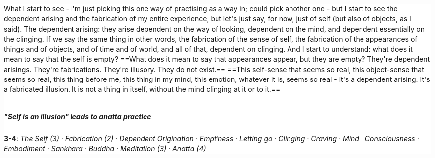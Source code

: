 <span class="paragraph">What I start to see - I'm just picking this one way of practising as a way in; could pick another one - but I start to see the <a aria-label-position="top" aria-label="Dependent Origination" data-href="Dependent Origination" class="internal-link">dependent arising</a> and the <a data-href="fabrication" class="internal-link">fabrication</a> of my entire <a data-href="experience" class="internal-link">experience</a>, but let's just say, for now, just of self (but also of objects, as I said). The <a aria-label-position="top" aria-label="Dependent Origination" data-href="Dependent Origination" class="internal-link">dependent arising</a>: they arise dependent on the <a aria-label-position="top" aria-label="Ways of looking" data-href="Ways of looking" class="internal-link">way of looking</a>, dependent on the <a data-href="mind" class="internal-link">mind</a>, and dependent essentially on the <a data-href="clinging" class="internal-link">clinging</a>. If we say the same thing in other words, the <a data-href="fabrication" class="internal-link">fabrication</a> of the <a aria-label-position="top" aria-label="The Self" data-href="The Self" class="internal-link">sense of self</a>, the <a data-href="fabrication" class="internal-link">fabrication</a> of the <a aria-label-position="top" aria-label="Perception" data-href="Perception" class="internal-link">appearances</a> of things and of objects, and of time and of world, and all of that, dependent on <a data-href="clinging" class="internal-link">clinging</a>. And I start to understand: what does it mean to say that <a data-href="the self" class="internal-link">the self</a> is empty? ==What does it mean to say that <a aria-label-position="top" aria-label="Perception" data-href="Perception" class="internal-link">appearances</a> appear, but they are empty? They're dependent arisings. They're <a aria-label-position="top" aria-label="Fabrication" data-href="Fabrication" class="internal-link">fabrications</a>. They're illusory. They do not exist.== ==This self-sense that seems so real, this object-sense that seems so real, this thing before me, this thing in my <a data-href="mind" class="internal-link">mind</a>, this emotion, whatever it is, seems so real - it's a <a aria-label-position="top" aria-label="Dependent Origination" data-href="Dependent Origination" class="internal-link">dependent arising</a>. It's a <a aria-label-position="top" aria-label="Fabrication" data-href="Fabrication" class="internal-link">fabricated</a> illusion. It is not a thing in itself, without the <a data-href="mind" class="internal-link">mind</a> <a data-href="clinging" class="internal-link">clinging</a> at it or to it.==</span>

---
##### "Self is an illusion" leads to anatta practice
<span class="counts">**<a aria-label-position="top" aria-label="0116 The Way of Non-Clinging Part 2 > ^3-4" data-href="0116 The Way of Non-Clinging Part 2#^3-4" class="internal-link">3-4</a>**: _<a data-href="The Self" class="internal-link">The Self</a> (3) · <a data-href="Fabrication" class="internal-link">Fabrication</a> (2) · <a data-href="Dependent Origination" class="internal-link">Dependent Origination</a> · <a data-href="Emptiness" class="internal-link">Emptiness</a> · <a data-href="Letting go" class="internal-link">Letting go</a> · <a data-href="Clinging" class="internal-link">Clinging</a> · <a data-href="Craving" class="internal-link">Craving</a> · <a data-href="Mind" class="internal-link">Mind</a> · <a data-href="Consciousness" class="internal-link">Consciousness</a> · <a data-href="Embodiment" class="internal-link">Embodiment</a> · <a data-href="Sankhara" class="internal-link">Sankhara</a> · <a data-href="Buddha" class="internal-link">Buddha</a> · <a data-href="Meditation" class="internal-link">Meditation</a> (3) · <a data-href="Anatta" class="internal-link">Anatta</a> (4)_</span>
<audio controls preload=metadata style=" width:300px;" controlslist="nodownload"><source src="https://dharmaseed.org/talks/40191/20170116-Rob_Burbea-GAIA-the_way_of_non_clinging_part_2-40191.mp3#t=13:05" type="audio/mpeg">???</audio>